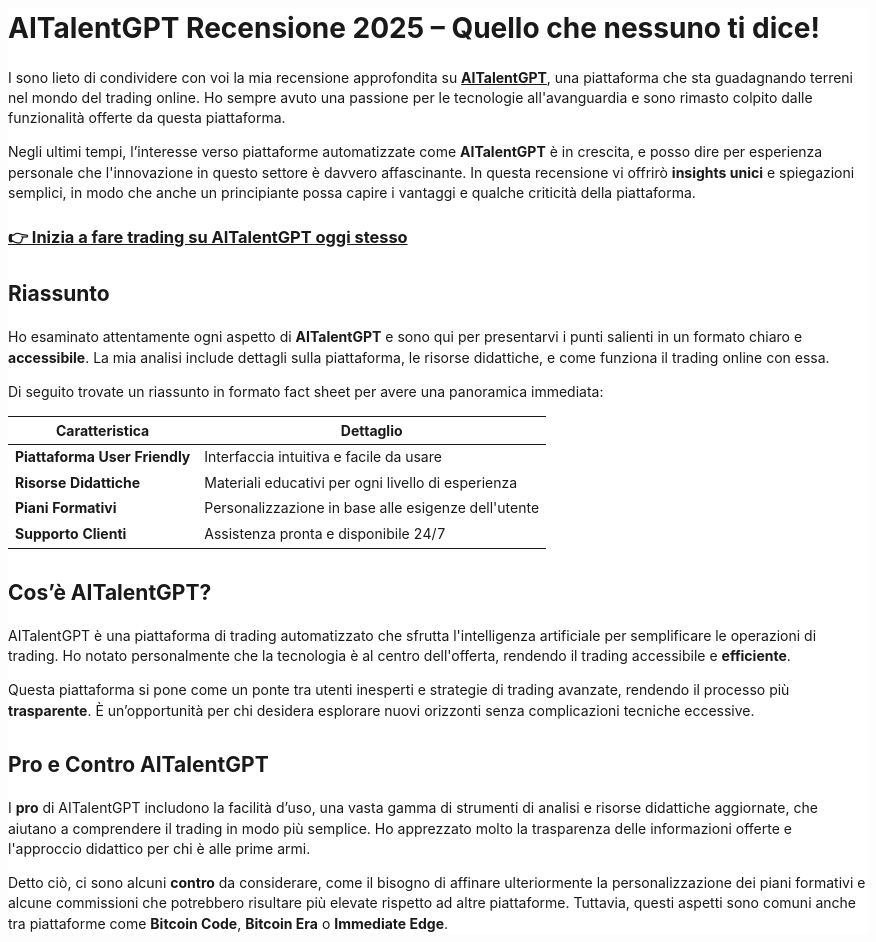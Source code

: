 # AITalentGPT Recensione 2025 – Quello che nessuno ti dice!
   
I sono lieto di condividere con voi la mia recensione approfondita su **[AITalentGPT](https://tinyurl.com/38va5mjh)**, una piattaforma che sta guadagnando terreni nel mondo del trading online. Ho sempre avuto una passione per le tecnologie all'avanguardia e sono rimasto colpito dalle funzionalità offerte da questa piattaforma.  

Negli ultimi tempi, l’interesse verso piattaforme automatizzate come **AITalentGPT** è in crescita, e posso dire per esperienza personale che l'innovazione in questo settore è davvero affascinante. In questa recensione vi offrirò **insights unici** e spiegazioni semplici, in modo che anche un principiante possa capire i vantaggi e qualche criticità della piattaforma.  

### [👉 Inizia a fare trading su AITalentGPT oggi stesso](https://tinyurl.com/38va5mjh)
## Riassunto  
Ho esaminato attentamente ogni aspetto di **AITalentGPT** e sono qui per presentarvi i punti salienti in un formato chiaro e **accessibile**. La mia analisi include dettagli sulla piattaforma, le risorse didattiche, e come funziona il trading online con essa.  

Di seguito trovate un riassunto in formato fact sheet per avere una panoramica immediata:  

| **Caratteristica**                | **Dettaglio**                                       |
|-----------------------------------|-----------------------------------------------------|
| **Piattaforma User Friendly**     | Interfaccia intuitiva e facile da usare             |
| **Risorse Didattiche**            | Materiali educativi per ogni livello di esperienza  |
| **Piani Formativi**               | Personalizzazione in base alle esigenze dell'utente |
| **Supporto Clienti**              | Assistenza pronta e disponibile 24/7                |

## Cos’è AITalentGPT?  
AITalentGPT è una piattaforma di trading automatizzato che sfrutta l'intelligenza artificiale per semplificare le operazioni di trading. Ho notato personalmente che la tecnologia è al centro dell'offerta, rendendo il trading accessibile e **efficiente**.  

Questa piattaforma si pone come un ponte tra utenti inesperti e strategie di trading avanzate, rendendo il processo più **trasparente**. È un’opportunità per chi desidera esplorare nuovi orizzonti senza complicazioni tecniche eccessive.

## Pro e Contro AITalentGPT  
I **pro** di AITalentGPT includono la facilità d’uso, una vasta gamma di strumenti di analisi e risorse didattiche aggiornate, che aiutano a comprendere il trading in modo più semplice. Ho apprezzato molto la trasparenza delle informazioni offerte e l'approccio didattico per chi è alle prime armi.  

Detto ciò, ci sono alcuni **contro** da considerare, come il bisogno di affinare ulteriormente la personalizzazione dei piani formativi e alcune commissioni che potrebbero risultare più elevate rispetto ad altre piattaforme. Tuttavia, questi aspetti sono comuni anche tra piattaforme come **Bitcoin Code**, **Bitcoin Era** o **Immediate Edge**.
